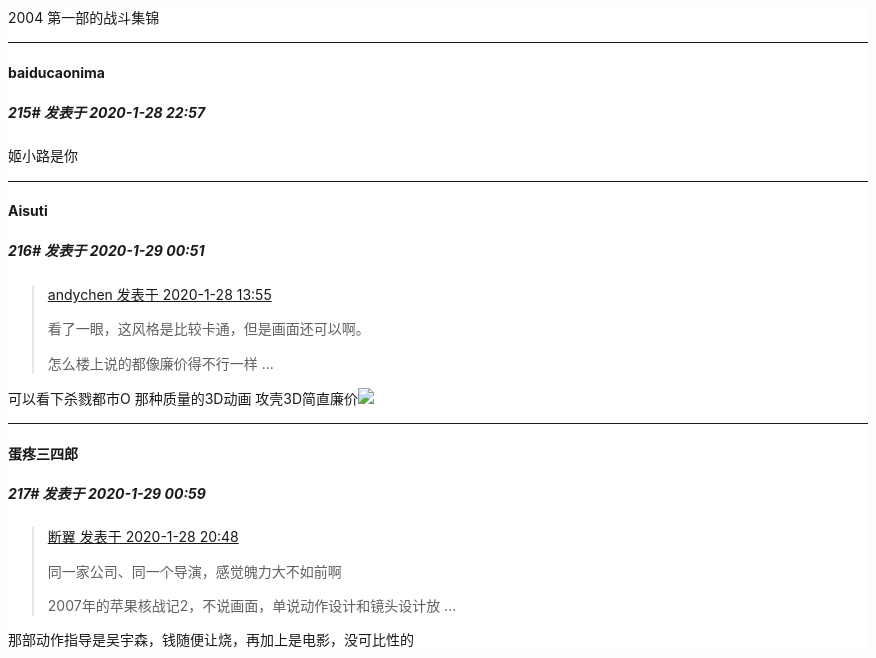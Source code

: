 

2004 第一部的战斗集锦








*****

####  baiducaonima  
##### 215#       发表于 2020-1-28 22:57




姬小路是你







*****

####  Aisuti  
##### 216#       发表于 2020-1-29 00:51



<blockquote><a href="httphttps://bbs.saraba1st.com/2b/forum.php?mod=redirect&amp;goto=findpost&amp;pid=46264998&amp;ptid=1494878" target="_blank">andychen 发表于 2020-1-28 13:55</a>

看了一眼，这风格是比较卡通，但是画面还可以啊。

怎么楼上说的都像廉价得不行一样 ...</blockquote>
可以看下杀戮都市O 那种质量的3D动画 攻壳3D简直廉价<img src="https://static.saraba1st.com/image/smiley/face2017/067.png" referrerpolicy="no-referrer">







*****

####  蛋疼三四郎  
##### 217#       发表于 2020-1-29 00:59



<blockquote><a href="httphttps://bbs.saraba1st.com/2b/forum.php?mod=redirect&amp;goto=findpost&amp;pid=46267728&amp;ptid=1494878" target="_blank">断翼 发表于 2020-1-28 20:48</a>

同一家公司、同一个导演，感觉魄力大不如前啊


2007年的苹果核战记2，不说画面，单说动作设计和镜头设计放 ...</blockquote>
那部动作指导是吴宇森，钱随便让烧，再加上是电影，没可比性的





